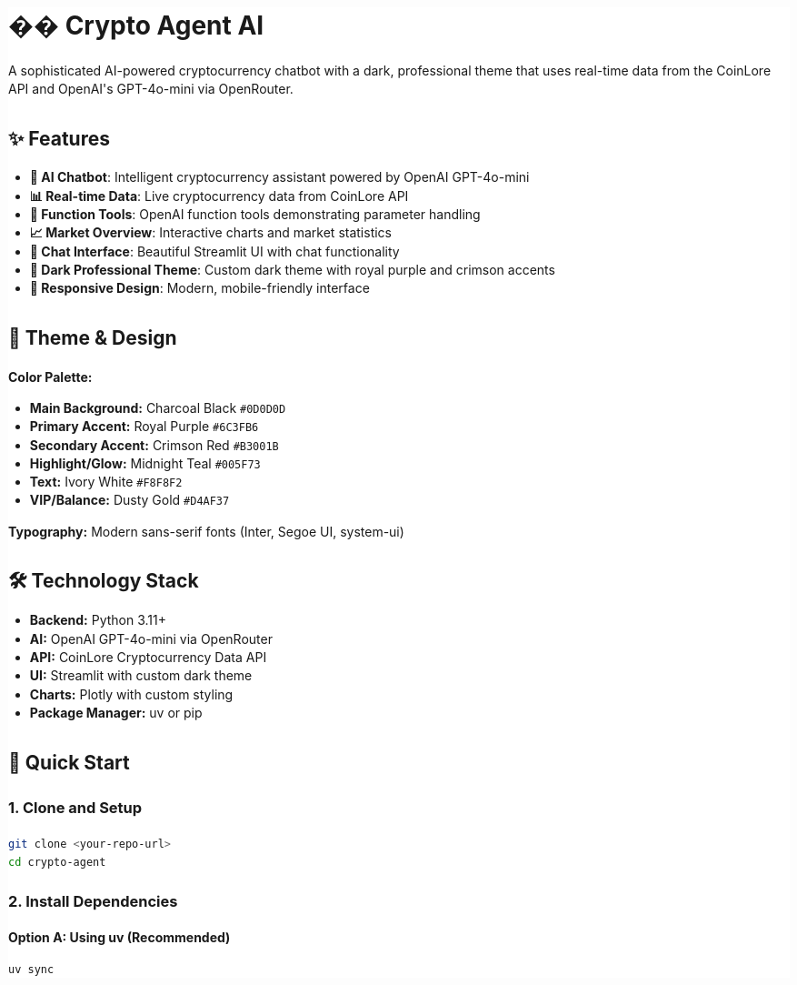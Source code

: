 # �� Crypto Agent AI

A sophisticated AI-powered cryptocurrency chatbot with a dark, professional theme that uses real-time data from the CoinLore API and OpenAI's GPT-4o-mini via OpenRouter.

## ✨ Features

- **🤖 AI Chatbot**: Intelligent cryptocurrency assistant powered by OpenAI GPT-4o-mini
- **📊 Real-time Data**: Live cryptocurrency data from CoinLore API
- **🎯 Function Tools**: OpenAI function tools demonstrating parameter handling
- **📈 Market Overview**: Interactive charts and market statistics
- **💬 Chat Interface**: Beautiful Streamlit UI with chat functionality
- **🌙 Dark Professional Theme**: Custom dark theme with royal purple and crimson accents
- **📱 Responsive Design**: Modern, mobile-friendly interface

## 🎨 Theme & Design

**Color Palette:**
- **Main Background:** Charcoal Black `#0D0D0D`
- **Primary Accent:** Royal Purple `#6C3FB6`
- **Secondary Accent:** Crimson Red `#B3001B`
- **Highlight/Glow:** Midnight Teal `#005F73`
- **Text:** Ivory White `#F8F8F2`
- **VIP/Balance:** Dusty Gold `#D4AF37`

**Typography:** Modern sans-serif fonts (Inter, Segoe UI, system-ui)

## 🛠️ Technology Stack

- **Backend:** Python 3.11+
- **AI:** OpenAI GPT-4o-mini via OpenRouter
- **API:** CoinLore Cryptocurrency Data API
- **UI:** Streamlit with custom dark theme
- **Charts:** Plotly with custom styling
- **Package Manager:** uv or pip

## 🚀 Quick Start

### 1. Clone and Setup

```bash
git clone <your-repo-url>
cd crypto-agent
```

### 2. Install Dependencies

**Option A: Using uv (Recommended)**
```bash
uv sync
```

